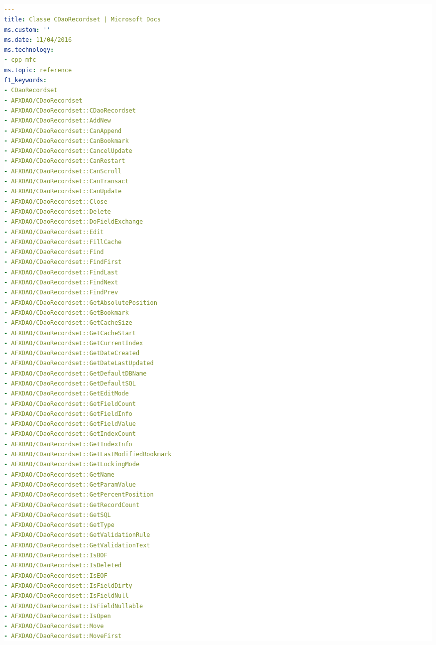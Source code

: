 ```yaml
---
title: Classe CDaoRecordset | Microsoft Docs
ms.custom: ''
ms.date: 11/04/2016
ms.technology:
- cpp-mfc
ms.topic: reference
f1_keywords:
- CDaoRecordset
- AFXDAO/CDaoRecordset
- AFXDAO/CDaoRecordset::CDaoRecordset
- AFXDAO/CDaoRecordset::AddNew
- AFXDAO/CDaoRecordset::CanAppend
- AFXDAO/CDaoRecordset::CanBookmark
- AFXDAO/CDaoRecordset::CancelUpdate
- AFXDAO/CDaoRecordset::CanRestart
- AFXDAO/CDaoRecordset::CanScroll
- AFXDAO/CDaoRecordset::CanTransact
- AFXDAO/CDaoRecordset::CanUpdate
- AFXDAO/CDaoRecordset::Close
- AFXDAO/CDaoRecordset::Delete
- AFXDAO/CDaoRecordset::DoFieldExchange
- AFXDAO/CDaoRecordset::Edit
- AFXDAO/CDaoRecordset::FillCache
- AFXDAO/CDaoRecordset::Find
- AFXDAO/CDaoRecordset::FindFirst
- AFXDAO/CDaoRecordset::FindLast
- AFXDAO/CDaoRecordset::FindNext
- AFXDAO/CDaoRecordset::FindPrev
- AFXDAO/CDaoRecordset::GetAbsolutePosition
- AFXDAO/CDaoRecordset::GetBookmark
- AFXDAO/CDaoRecordset::GetCacheSize
- AFXDAO/CDaoRecordset::GetCacheStart
- AFXDAO/CDaoRecordset::GetCurrentIndex
- AFXDAO/CDaoRecordset::GetDateCreated
- AFXDAO/CDaoRecordset::GetDateLastUpdated
- AFXDAO/CDaoRecordset::GetDefaultDBName
- AFXDAO/CDaoRecordset::GetDefaultSQL
- AFXDAO/CDaoRecordset::GetEditMode
- AFXDAO/CDaoRecordset::GetFieldCount
- AFXDAO/CDaoRecordset::GetFieldInfo
- AFXDAO/CDaoRecordset::GetFieldValue
- AFXDAO/CDaoRecordset::GetIndexCount
- AFXDAO/CDaoRecordset::GetIndexInfo
- AFXDAO/CDaoRecordset::GetLastModifiedBookmark
- AFXDAO/CDaoRecordset::GetLockingMode
- AFXDAO/CDaoRecordset::GetName
- AFXDAO/CDaoRecordset::GetParamValue
- AFXDAO/CDaoRecordset::GetPercentPosition
- AFXDAO/CDaoRecordset::GetRecordCount
- AFXDAO/CDaoRecordset::GetSQL
- AFXDAO/CDaoRecordset::GetType
- AFXDAO/CDaoRecordset::GetValidationRule
- AFXDAO/CDaoRecordset::GetValidationText
- AFXDAO/CDaoRecordset::IsBOF
- AFXDAO/CDaoRecordset::IsDeleted
- AFXDAO/CDaoRecordset::IsEOF
- AFXDAO/CDaoRecordset::IsFieldDirty
- AFXDAO/CDaoRecordset::IsFieldNull
- AFXDAO/CDaoRecordset::IsFieldNullable
- AFXDAO/CDaoRecordset::IsOpen
- AFXDAO/CDaoRecordset::Move
- AFXDAO/CDaoRecordset::MoveFirst
```
